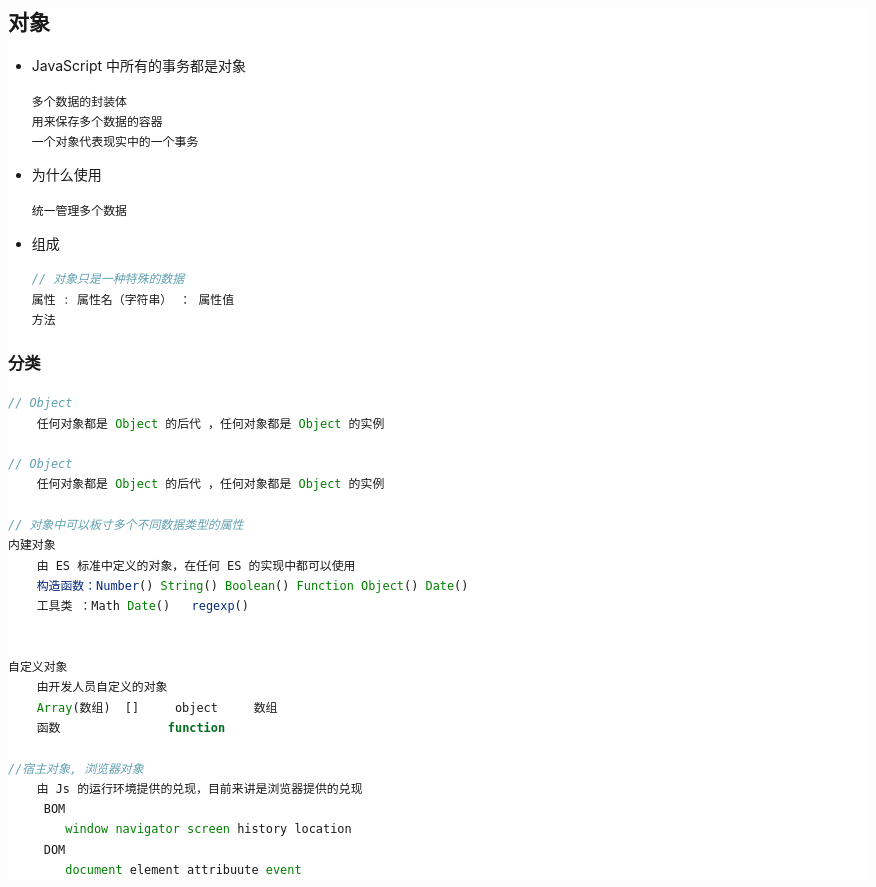 ## 对象

*   JavaScript 中所有的事务都是对象

    ```JS
    多个数据的封装体
    用来保存多个数据的容器
    一个对象代表现实中的一个事务
    ```

*   为什么使用

    ```js
    统一管理多个数据
    ```

*   组成

    ```js
    // 对象只是一种特殊的数据
    属性 : 属性名（字符串） ： 属性值
    方法
    ```

### 分类

```js
// Object
	任何对象都是 Object 的后代 ，任何对象都是 Object 的实例

// Object
	任何对象都是 Object 的后代 ，任何对象都是 Object 的实例

// 对象中可以板寸多个不同数据类型的属性
内建对象
	由 ES 标准中定义的对象，在任何 ES 的实现中都可以使用
	构造函数：Number() String() Boolean() Function Object() Date()
	工具类 ：Math Date()   regexp()
    
        
自定义对象
	由开发人员自定义的对象  
    Array(数组)  []	  object	 数组
    函数          	 function
    
//宿主对象, 浏览器对象
	由 Js 的运行环境提供的兑现，目前来讲是浏览器提供的兑现
   	 BOM 
     	window navigator screen history location
     DOM
    	document element attribuute event

```
